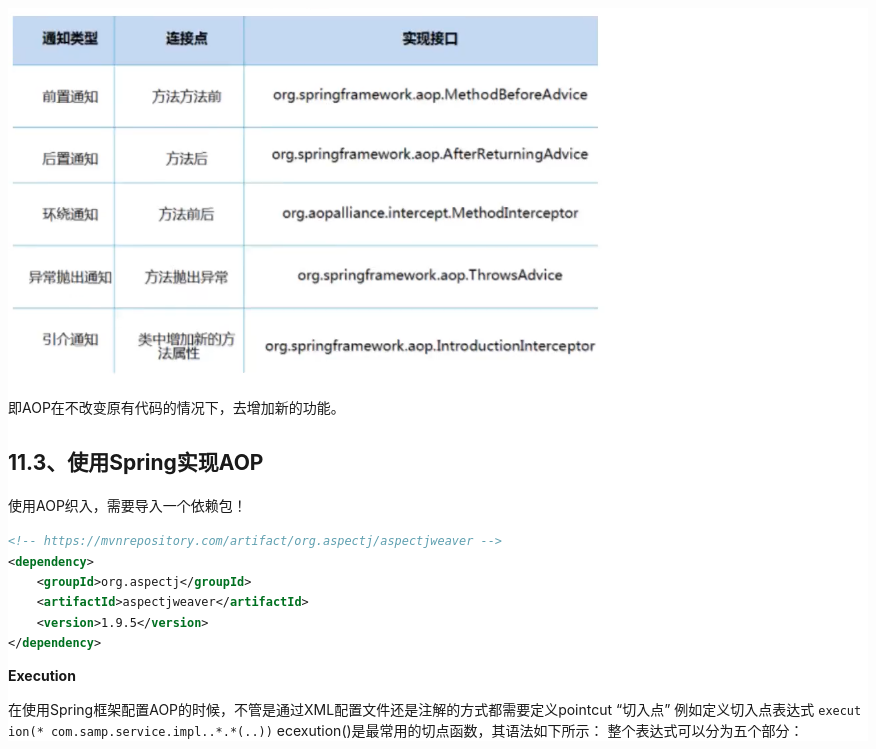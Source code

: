 <img src="!assets/Spring/image-20200320115059707.png" alt="image-20200320115059707" style="zoom:67%;" />

即AOP在不改变原有代码的情况下，去增加新的功能。



## 11.3、使用Spring实现AOP

使用AOP织入，需要导入一个依赖包！

```xml
<!-- https://mvnrepository.com/artifact/org.aspectj/aspectjweaver -->
<dependency>
    <groupId>org.aspectj</groupId>
    <artifactId>aspectjweaver</artifactId>
    <version>1.9.5</version>
</dependency>
```



**Execution**

在使用Spring框架配置AOP的时候，不管是通过XML配置文件还是注解的方式都需要定义pointcut “切入点” 
例如定义切入点表达式 `execution(* com.samp.service.impl..*.*(..))`
ecexution()是最常用的切点函数，其语法如下所示：
整个表达式可以分为五个部分：
